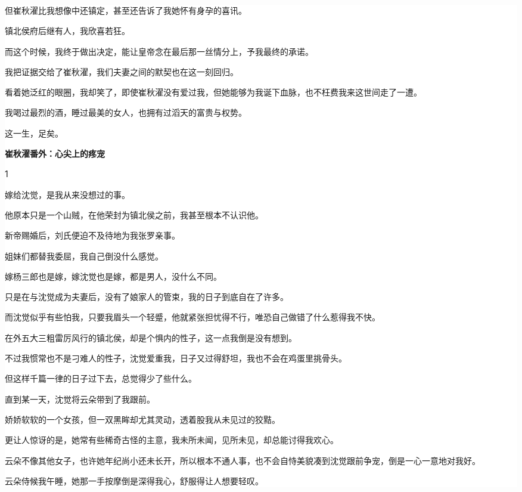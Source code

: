 但崔秋濯比我想像中还镇定，甚至还告诉了我她怀有身孕的喜讯。


镇北侯府后继有人，我欣喜若狂。


而这个时候，我终于做出决定，能让皇帝念在最后那一丝情分上，予我最终的承诺。


我把证据交给了崔秋濯，我们夫妻之间的默契也在这一刻回归。


看着她泛红的眼圈，我却笑了，即使崔秋濯没有爱过我，但她能够为我诞下血脉，也不枉费我来这世间走了一遭。


我喝过最烈的酒，睡过最美的女人，也拥有过滔天的富贵与权势。


这一生，足矣。


  



**崔秋濯番外：心尖上的疼宠**


1


嫁给沈觉，是我从来没想过的事。


他原本只是一个山贼，在他荣封为镇北侯之前，我甚至根本不认识他。


新帝赐婚后，刘氏便迫不及待地为我张罗亲事。


姐妹们都替我委屈，我自己倒没什么感觉。


嫁杨三郎也是嫁，嫁沈觉也是嫁，都是男人，没什么不同。


只是在与沈觉成为夫妻后，没有了娘家人的管束，我的日子到底自在了许多。


而沈觉似乎有些怕我，只要我眉头一个轻蹙，他就紧张担忧得不行，唯恐自己做错了什么惹得我不快。


在外五大三粗雷厉风行的镇北侯，却是个惧内的性子，这一点我倒是没有想到。


不过我惯常也不是刁难人的性子，沈觉爱重我，日子又过得舒坦，我也不会在鸡蛋里挑骨头。


但这样千篇一律的日子过下去，总觉得少了些什么。


直到某一天，沈觉将云朵带到了我跟前。


娇娇软软的一个女孩，但一双黑眸却尤其灵动，透着股我从未见过的狡黠。


更让人惊讶的是，她常有些稀奇古怪的主意，我未所未闻，见所未见，却总能讨得我欢心。


云朵不像其他女子，也许她年纪尚小还未长开，所以根本不通人事，也不会自恃美貌凑到沈觉跟前争宠，倒是一心一意地对我好。


云朵侍候我午睡，她那一手按摩倒是深得我心，舒服得让人想要轻叹。
